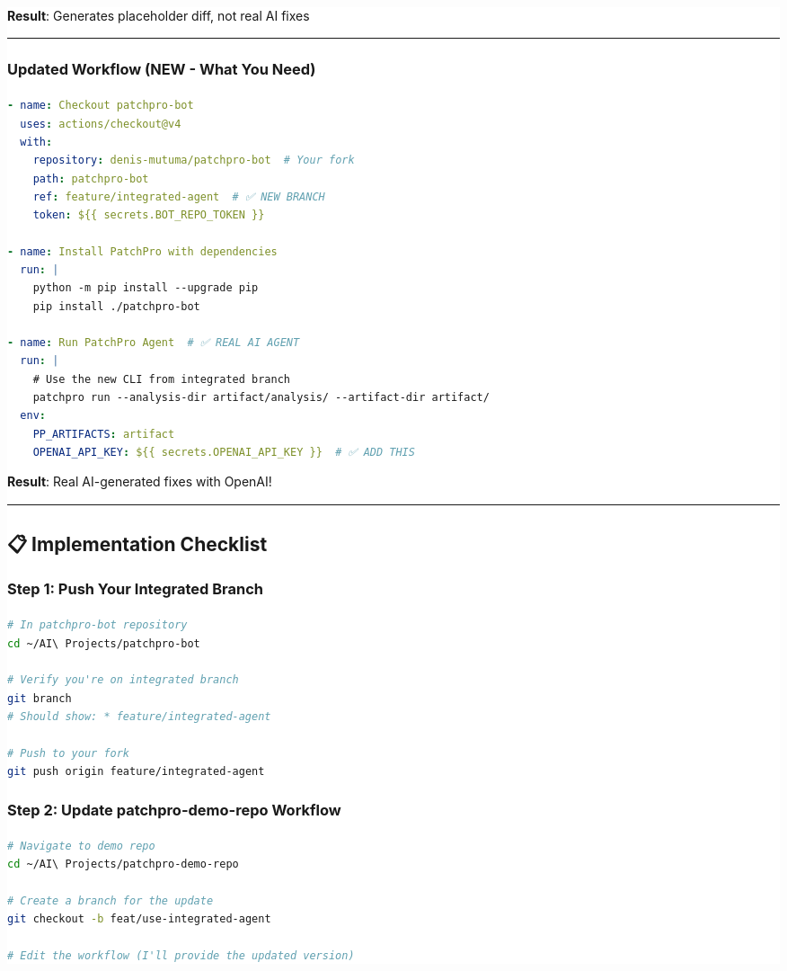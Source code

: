 **Result**: Generates placeholder diff, not real AI fixes

---

### Updated Workflow (NEW - What You Need)

```yaml
- name: Checkout patchpro-bot
  uses: actions/checkout@v4
  with:
    repository: denis-mutuma/patchpro-bot  # Your fork
    path: patchpro-bot
    ref: feature/integrated-agent  # ✅ NEW BRANCH
    token: ${{ secrets.BOT_REPO_TOKEN }}

- name: Install PatchPro with dependencies
  run: |
    python -m pip install --upgrade pip
    pip install ./patchpro-bot

- name: Run PatchPro Agent  # ✅ REAL AI AGENT
  run: |
    # Use the new CLI from integrated branch
    patchpro run --analysis-dir artifact/analysis/ --artifact-dir artifact/
  env:
    PP_ARTIFACTS: artifact
    OPENAI_API_KEY: ${{ secrets.OPENAI_API_KEY }}  # ✅ ADD THIS
```

**Result**: Real AI-generated fixes with OpenAI!

---

## 📋 Implementation Checklist

### Step 1: Push Your Integrated Branch

```bash
# In patchpro-bot repository
cd ~/AI\ Projects/patchpro-bot

# Verify you're on integrated branch
git branch
# Should show: * feature/integrated-agent

# Push to your fork
git push origin feature/integrated-agent
```

### Step 2: Update patchpro-demo-repo Workflow

```bash
# Navigate to demo repo
cd ~/AI\ Projects/patchpro-demo-repo

# Create a branch for the update
git checkout -b feat/use-integrated-agent

# Edit the workflow (I'll provide the updated version)
```
